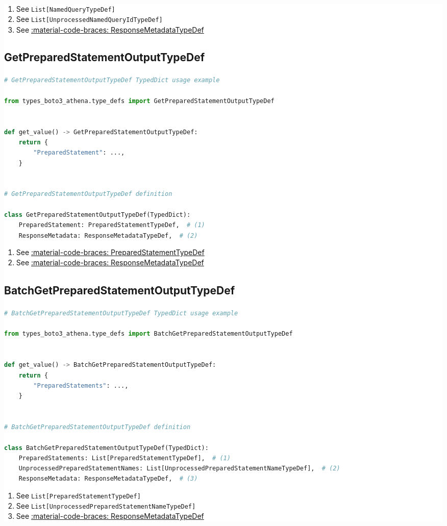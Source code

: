 1. See `List[NamedQueryTypeDef]`
2. See `List[UnprocessedNamedQueryIdTypeDef]`
3. See [:material-code-braces: ResponseMetadataTypeDef](./type_defs.md#responsemetadatatypedef)

## GetPreparedStatementOutputTypeDef

```python
# GetPreparedStatementOutputTypeDef TypedDict usage example

from types_boto3_athena.type_defs import GetPreparedStatementOutputTypeDef


def get_value() -> GetPreparedStatementOutputTypeDef:
    return {
        "PreparedStatement": ...,
    }


# GetPreparedStatementOutputTypeDef definition

class GetPreparedStatementOutputTypeDef(TypedDict):
    PreparedStatement: PreparedStatementTypeDef,  # (1)
    ResponseMetadata: ResponseMetadataTypeDef,  # (2)
```

1. See [:material-code-braces: PreparedStatementTypeDef](./type_defs.md#preparedstatementtypedef)
2. See [:material-code-braces: ResponseMetadataTypeDef](./type_defs.md#responsemetadatatypedef)

## BatchGetPreparedStatementOutputTypeDef

```python
# BatchGetPreparedStatementOutputTypeDef TypedDict usage example

from types_boto3_athena.type_defs import BatchGetPreparedStatementOutputTypeDef


def get_value() -> BatchGetPreparedStatementOutputTypeDef:
    return {
        "PreparedStatements": ...,
    }


# BatchGetPreparedStatementOutputTypeDef definition

class BatchGetPreparedStatementOutputTypeDef(TypedDict):
    PreparedStatements: List[PreparedStatementTypeDef],  # (1)
    UnprocessedPreparedStatementNames: List[UnprocessedPreparedStatementNameTypeDef],  # (2)
    ResponseMetadata: ResponseMetadataTypeDef,  # (3)
```

1. See `List[PreparedStatementTypeDef]`
2. See `List[UnprocessedPreparedStatementNameTypeDef]`
3. See [:material-code-braces: ResponseMetadataTypeDef](./type_defs.md#responsemetadatatypedef)
